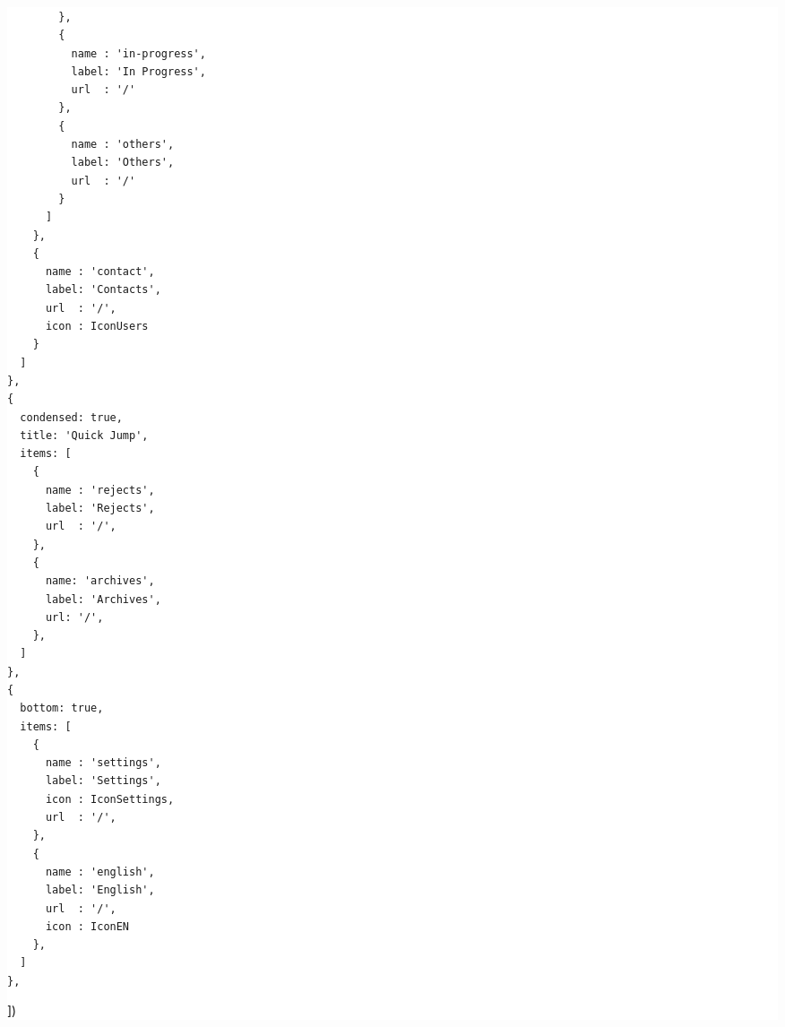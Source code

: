             },
            {
              name : 'in-progress',
              label: 'In Progress',
              url  : '/'
            },
            {
              name : 'others',
              label: 'Others',
              url  : '/'
            }
          ]
        },
        {
          name : 'contact',
          label: 'Contacts',
          url  : '/',
          icon : IconUsers
        }
      ]
    },
    {
      condensed: true,
      title: 'Quick Jump',
      items: [
        {
          name : 'rejects',
          label: 'Rejects',
          url  : '/',
        },
        {
          name: 'archives',
          label: 'Archives',
          url: '/',
        },
      ]
    },
    {
      bottom: true,
      items: [
        {
          name : 'settings',
          label: 'Settings',
          icon : IconSettings,
          url  : '/',
        },
        {
          name : 'english',
          label: 'English',
          url  : '/',
          icon : IconEN
        },
      ]
    },
  ])
